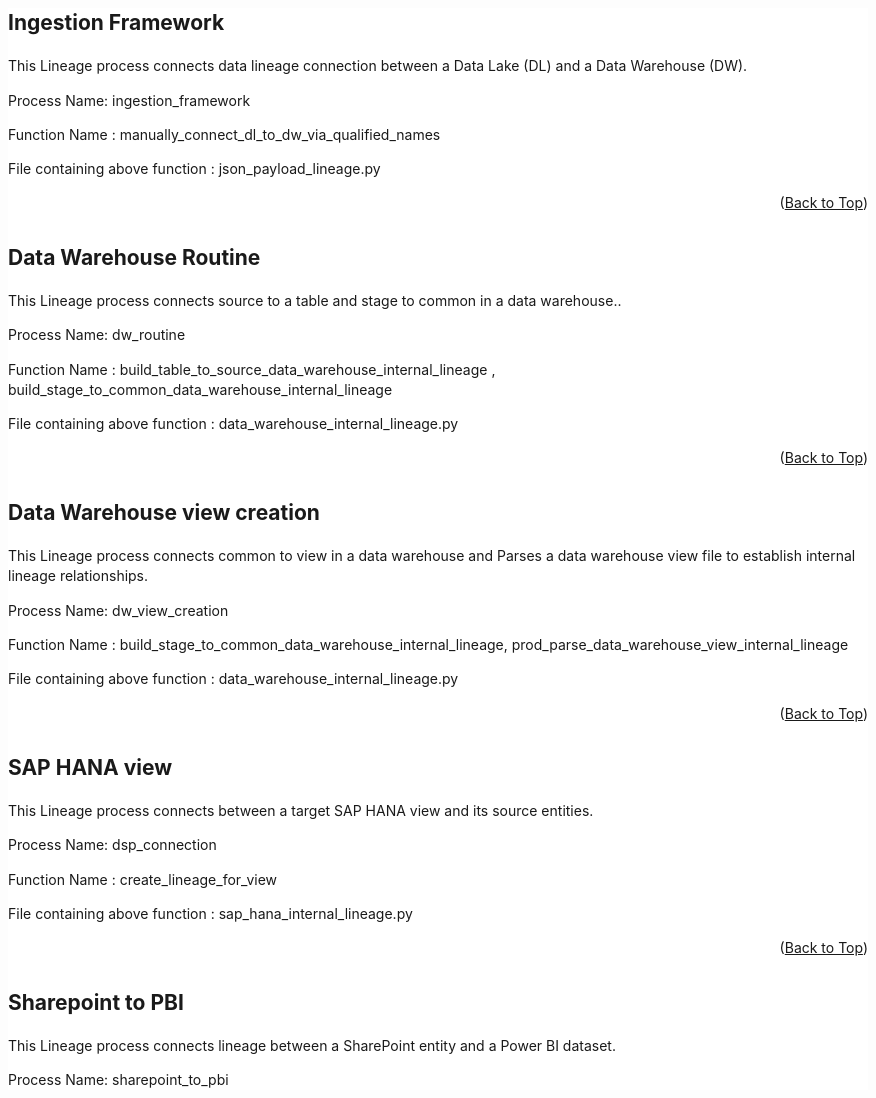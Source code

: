 ## Ingestion Framework

This Lineage process connects data lineage connection between a Data Lake (DL) and a Data Warehouse (DW).

Process Name: ingestion_framework

Function Name : manually_connect_dl_to_dw_via_qualified_names

File containing above function : json_payload_lineage.py

<p align="right">(<a href="#Lineage Connection-top">Back to Top</a>)</p>

## Data Warehouse Routine

This Lineage process connects source to a table and stage to common in a data warehouse..

Process Name: dw_routine

Function Name : build_table_to_source_data_warehouse_internal_lineage , build_stage_to_common_data_warehouse_internal_lineage

File containing above function : data_warehouse_internal_lineage.py

<p align="right">(<a href="#Lineage Connection-top">Back to Top</a>)</p>

## Data Warehouse view creation

This Lineage process connects common to view in a data warehouse and Parses a data warehouse view file to establish internal lineage relationships.

Process Name: dw_view_creation

Function Name : build_stage_to_common_data_warehouse_internal_lineage, prod_parse_data_warehouse_view_internal_lineage

File containing above function : data_warehouse_internal_lineage.py

<p align="right">(<a href="#Lineage Connection-top">Back to Top</a>)</p>

## SAP HANA view 

This Lineage process connects between a target SAP HANA view and its source entities.

Process Name: dsp_connection

Function Name : create_lineage_for_view

File containing above function : sap_hana_internal_lineage.py

<p align="right">(<a href="#Lineage Connection-top">Back to Top</a>)</p>

## Sharepoint to PBI 

This Lineage process connects lineage between a SharePoint entity and a Power BI dataset.

Process Name: sharepoint_to_pbi
